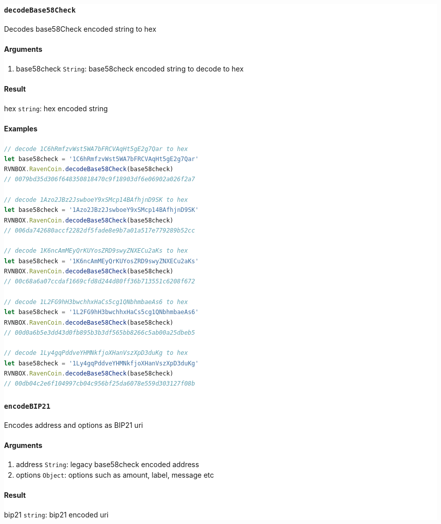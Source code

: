 ### `decodeBase58Check`

Decodes base58Check encoded string to hex

#### Arguments

1.  base58check `String`: base58check encoded string to decode to hex

#### Result

hex `string`: hex encoded string

#### Examples

```javascript
// decode 1C6hRmfzvWst5WA7bFRCVAqHt5gE2g7Qar to hex
let base58check = '1C6hRmfzvWst5WA7bFRCVAqHt5gE2g7Qar'
RVNBOX.RavenCoin.decodeBase58Check(base58check)
// 0079bd35d306f648350818470c9f18903df6e06902a026f2a7

// decode 1Azo2JBz2JswboeY9xSMcp14BAfhjnD9SK to hex
let base58check = '1Azo2JBz2JswboeY9xSMcp14BAfhjnD9SK'
RVNBOX.RavenCoin.decodeBase58Check(base58check)
// 006da742680accf2282df5fade8e9b7a01a517e779289b52cc

// decode 1K6ncAmMEyQrKUYosZRD9swyZNXECu2aKs to hex
let base58check = '1K6ncAmMEyQrKUYosZRD9swyZNXECu2aKs'
RVNBOX.RavenCoin.decodeBase58Check(base58check)
// 00c68a6a07ccdaf1669cfd8d244d80ff36b713551c6208f672

// decode 1L2FG9hH3bwchhxHaCs5cg1QNbhmbaeAs6 to hex
let base58check = '1L2FG9hH3bwchhxHaCs5cg1QNbhmbaeAs6'
RVNBOX.RavenCoin.decodeBase58Check(base58check)
// 00d0a6b5e3dd43d0fb895b3b3df565bb8266c5ab00a25dbeb5

// decode 1Ly4gqPddveYHMNkfjoXHanVszXpD3duKg to hex
let base58check = '1Ly4gqPddveYHMNkfjoXHanVszXpD3duKg'
RVNBOX.RavenCoin.decodeBase58Check(base58check)
// 00db04c2e6f104997cb04c956bf25da6078e559d303127f08b
```

### `encodeBIP21`

Encodes address and options as BIP21 uri

#### Arguments

1.  address `String`: legacy base58check encoded address
2.  options `Object`: options such as amount, label, message etc

#### Result

bip21 `string`: bip21 encoded uri
